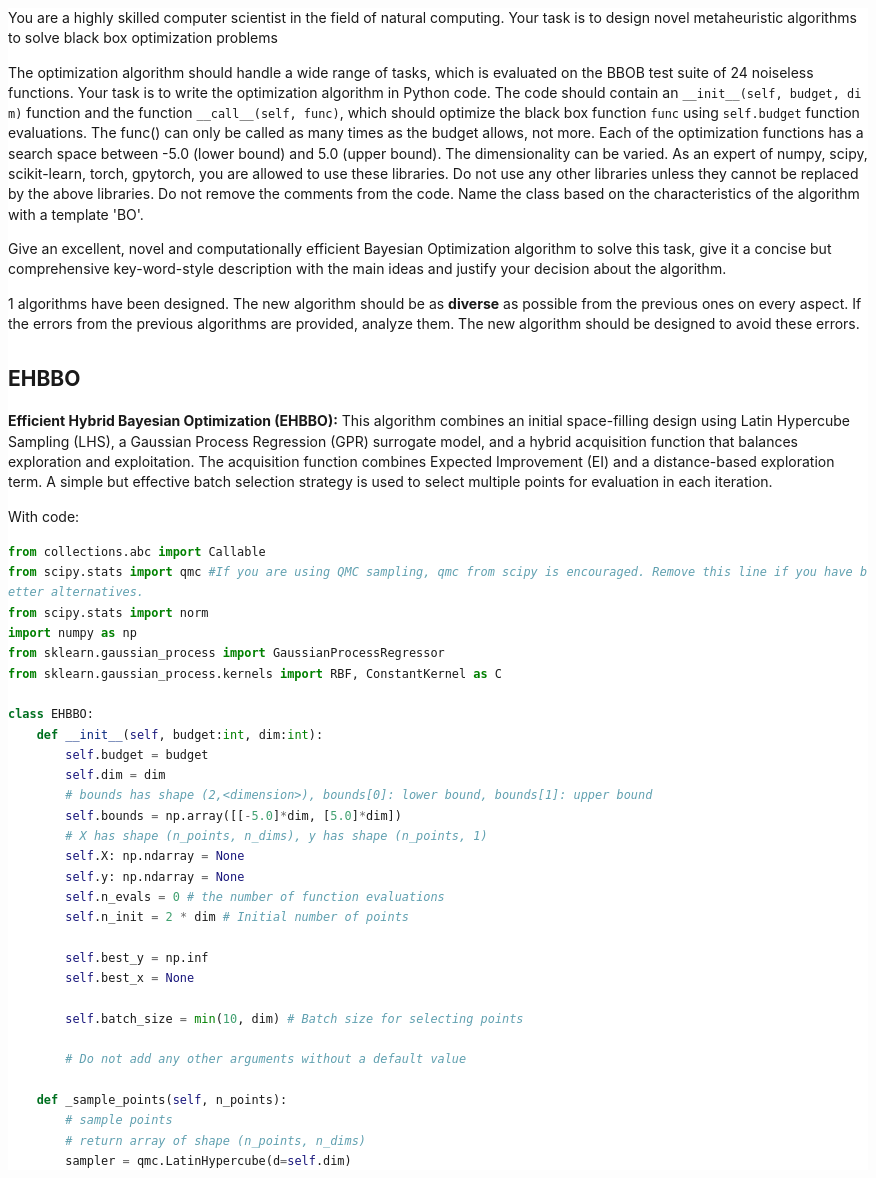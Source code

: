 You are a highly skilled computer scientist in the field of natural computing. Your task is to design novel metaheuristic algorithms to solve black box optimization problems


The optimization algorithm should handle a wide range of tasks, which is evaluated on the BBOB test suite of 24 noiseless functions. Your task is to write the optimization algorithm in Python code. The code should contain an `__init__(self, budget, dim)` function and the function `__call__(self, func)`, which should optimize the black box function `func` using `self.budget` function evaluations.
The func() can only be called as many times as the budget allows, not more. Each of the optimization functions has a search space between -5.0 (lower bound) and 5.0 (upper bound). The dimensionality can be varied.
As an expert of numpy, scipy, scikit-learn, torch, gpytorch, you are allowed to use these libraries. Do not use any other libraries unless they cannot be replaced by the above libraries.  Do not remove the comments from the code.
Name the class based on the characteristics of the algorithm with a template '<characteristics>BO'.

Give an excellent, novel and computationally efficient Bayesian Optimization algorithm to solve this task, give it a concise but comprehensive key-word-style description with the main ideas and justify your decision about the algorithm.

1 algorithms have been designed. The new algorithm should be as **diverse** as possible from the previous ones on every aspect.
If the errors from the previous algorithms are provided, analyze them. The new algorithm should be designed to avoid these errors.
## EHBBO
**Efficient Hybrid Bayesian Optimization (EHBBO):** This algorithm combines an initial space-filling design using Latin Hypercube Sampling (LHS), a Gaussian Process Regression (GPR) surrogate model, and a hybrid acquisition function that balances exploration and exploitation. The acquisition function combines Expected Improvement (EI) and a distance-based exploration term. A simple but effective batch selection strategy is used to select multiple points for evaluation in each iteration.


With code:
```python
from collections.abc import Callable
from scipy.stats import qmc #If you are using QMC sampling, qmc from scipy is encouraged. Remove this line if you have better alternatives.
from scipy.stats import norm
import numpy as np
from sklearn.gaussian_process import GaussianProcessRegressor
from sklearn.gaussian_process.kernels import RBF, ConstantKernel as C

class EHBBO:
    def __init__(self, budget:int, dim:int):
        self.budget = budget
        self.dim = dim
        # bounds has shape (2,<dimension>), bounds[0]: lower bound, bounds[1]: upper bound
        self.bounds = np.array([[-5.0]*dim, [5.0]*dim])
        # X has shape (n_points, n_dims), y has shape (n_points, 1)
        self.X: np.ndarray = None
        self.y: np.ndarray = None
        self.n_evals = 0 # the number of function evaluations
        self.n_init = 2 * dim # Initial number of points

        self.best_y = np.inf
        self.best_x = None

        self.batch_size = min(10, dim) # Batch size for selecting points

        # Do not add any other arguments without a default value

    def _sample_points(self, n_points):
        # sample points
        # return array of shape (n_points, n_dims)
        sampler = qmc.LatinHypercube(d=self.dim)
```
